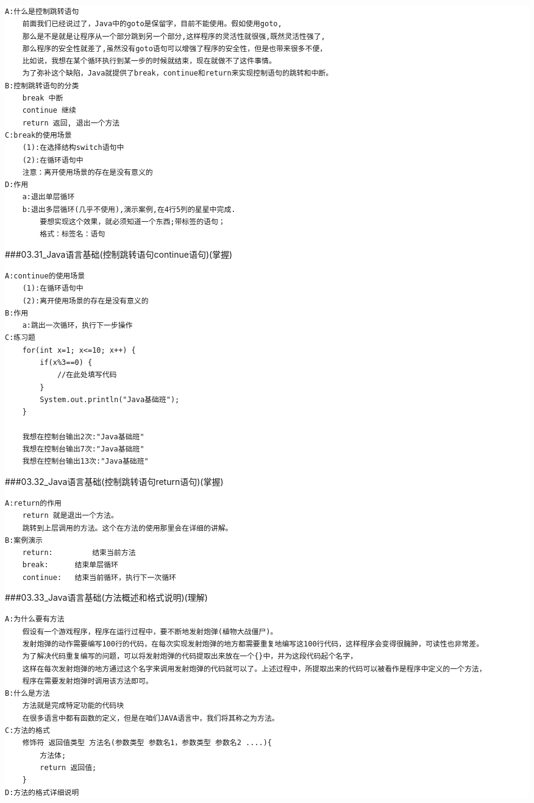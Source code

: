 	A:什么是控制跳转语句
		前面我们已经说过了，Java中的goto是保留字，目前不能使用。假如使用goto,
		那么是不是就是让程序从一个部分跳到另一个部分,这样程序的灵活性就很强,既然灵活性强了,
		那么程序的安全性就差了,虽然没有goto语句可以增强了程序的安全性，但是也带来很多不便，
		比如说，我想在某个循环执行到某一步的时候就结束，现在就做不了这件事情。
		为了弥补这个缺陷，Java就提供了break，continue和return来实现控制语句的跳转和中断。
	B:控制跳转语句的分类
		break 中断
		continue 继续
		return 返回, 退出一个方法
	C:break的使用场景
		(1):在选择结构switch语句中
		(2):在循环语句中
		注意：离开使用场景的存在是没有意义的
	D:作用
		a:退出单层循环
		b:退出多层循环(几乎不使用),演示案例,在4行5列的星星中完成.
			要想实现这个效果，就必须知道一个东西;带标签的语句；
			格式：标签名：语句
	
				
###03.31_Java语言基础(控制跳转语句continue语句)(掌握)

	A:continue的使用场景
		(1):在循环语句中
		(2):离开使用场景的存在是没有意义的
	B:作用
		a:跳出一次循环，执行下一步操作
	C:练习题
		for(int x=1; x<=10; x++) {
			if(x%3==0) {
				//在此处填写代码
			}
			System.out.println("Java基础班");
		}
		
		我想在控制台输出2次:"Java基础班"
		我想在控制台输出7次:"Java基础班"
		我想在控制台输出13次:"Java基础班"	

###03.32_Java语言基础(控制跳转语句return语句)(掌握)

	A:return的作用
		return 就是退出一个方法。
		跳转到上层调用的方法。这个在方法的使用那里会在详细的讲解。
	B:案例演示
		return: 		结束当前方法
		break:		结束单层循环
		continue:	结束当前循环，执行下一次循环

###03.33_Java语言基础(方法概述和格式说明)(理解)

	A:为什么要有方法
		假设有一个游戏程序，程序在运行过程中，要不断地发射炮弹(植物大战僵尸)。
		发射炮弹的动作需要编写100行的代码，在每次实现发射炮弹的地方都需要重复地编写这100行代码，这样程序会变得很臃肿，可读性也非常差。
		为了解决代码重复编写的问题，可以将发射炮弹的代码提取出来放在一个{}中，并为这段代码起个名字，
		这样在每次发射炮弹的地方通过这个名字来调用发射炮弹的代码就可以了。上述过程中，所提取出来的代码可以被看作是程序中定义的一个方法，
		程序在需要发射炮弹时调用该方法即可。
	B:什么是方法
		方法就是完成特定功能的代码块
		在很多语言中都有函数的定义，但是在咱们JAVA语言中，我们将其称之为方法。
	C:方法的格式
		修饰符 返回值类型 方法名(参数类型 参数名1，参数类型 参数名2 ....){
			方法体;
			return 返回值;
		}
	D:方法的格式详细说明